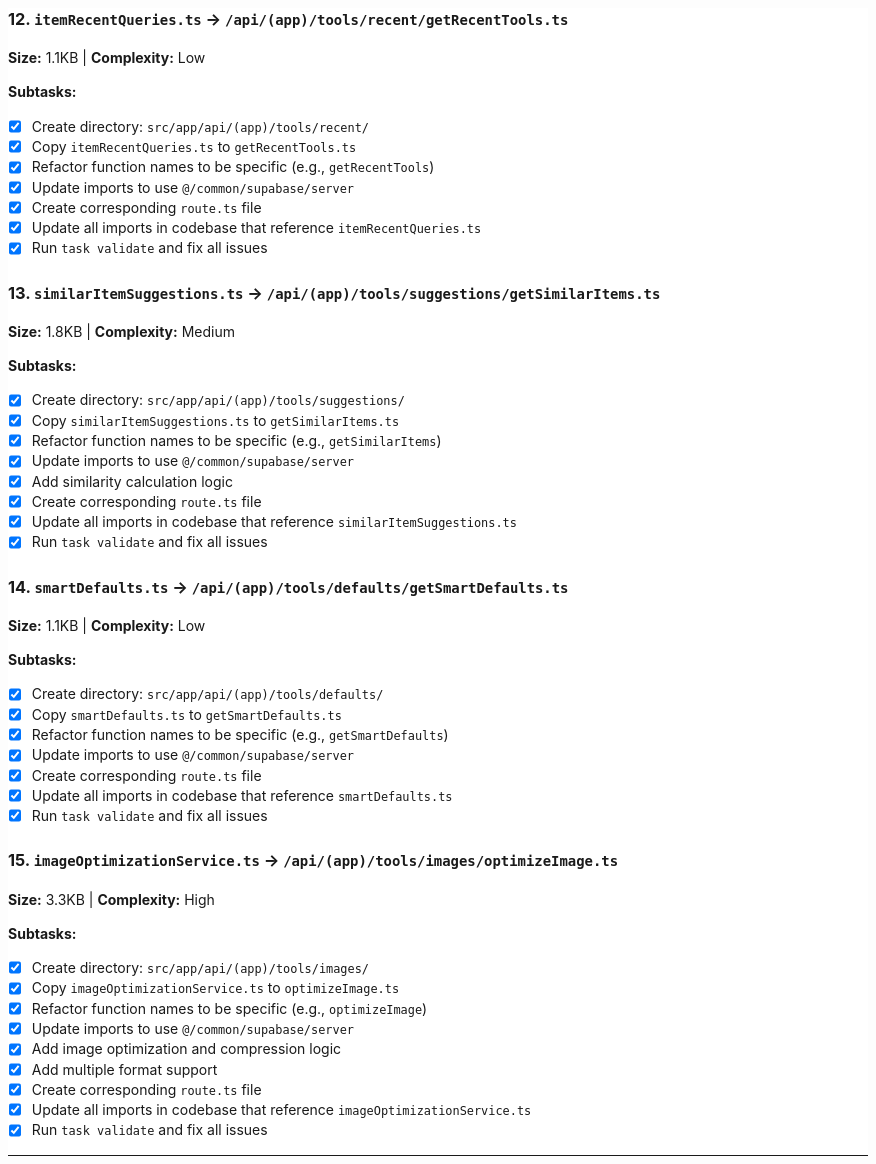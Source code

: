 ### 12. `itemRecentQueries.ts` → `/api/(app)/tools/recent/getRecentTools.ts`
**Size:** 1.1KB | **Complexity:** Low

**Subtasks:**
- [x] Create directory: `src/app/api/(app)/tools/recent/`
- [x] Copy `itemRecentQueries.ts` to `getRecentTools.ts`
- [x] Refactor function names to be specific (e.g., `getRecentTools`)
- [x] Update imports to use `@/common/supabase/server`
- [x] Create corresponding `route.ts` file
- [x] Update all imports in codebase that reference `itemRecentQueries.ts`
- [x] Run `task validate` and fix all issues

### 13. `similarItemSuggestions.ts` → `/api/(app)/tools/suggestions/getSimilarItems.ts`
**Size:** 1.8KB | **Complexity:** Medium

**Subtasks:**
- [x] Create directory: `src/app/api/(app)/tools/suggestions/`
- [x] Copy `similarItemSuggestions.ts` to `getSimilarItems.ts`
- [x] Refactor function names to be specific (e.g., `getSimilarItems`)
- [x] Update imports to use `@/common/supabase/server`
- [x] Add similarity calculation logic
- [x] Create corresponding `route.ts` file
- [x] Update all imports in codebase that reference `similarItemSuggestions.ts`
- [x] Run `task validate` and fix all issues

### 14. `smartDefaults.ts` → `/api/(app)/tools/defaults/getSmartDefaults.ts`
**Size:** 1.1KB | **Complexity:** Low

**Subtasks:**
- [x] Create directory: `src/app/api/(app)/tools/defaults/`
- [x] Copy `smartDefaults.ts` to `getSmartDefaults.ts`
- [x] Refactor function names to be specific (e.g., `getSmartDefaults`)
- [x] Update imports to use `@/common/supabase/server`
- [x] Create corresponding `route.ts` file
- [x] Update all imports in codebase that reference `smartDefaults.ts`
- [x] Run `task validate` and fix all issues

### 15. `imageOptimizationService.ts` → `/api/(app)/tools/images/optimizeImage.ts`
**Size:** 3.3KB | **Complexity:** High

**Subtasks:**
- [x] Create directory: `src/app/api/(app)/tools/images/`
- [x] Copy `imageOptimizationService.ts` to `optimizeImage.ts`
- [x] Refactor function names to be specific (e.g., `optimizeImage`)
- [x] Update imports to use `@/common/supabase/server`
- [x] Add image optimization and compression logic
- [x] Add multiple format support
- [x] Create corresponding `route.ts` file
- [x] Update all imports in codebase that reference `imageOptimizationService.ts`
- [x] Run `task validate` and fix all issues

---